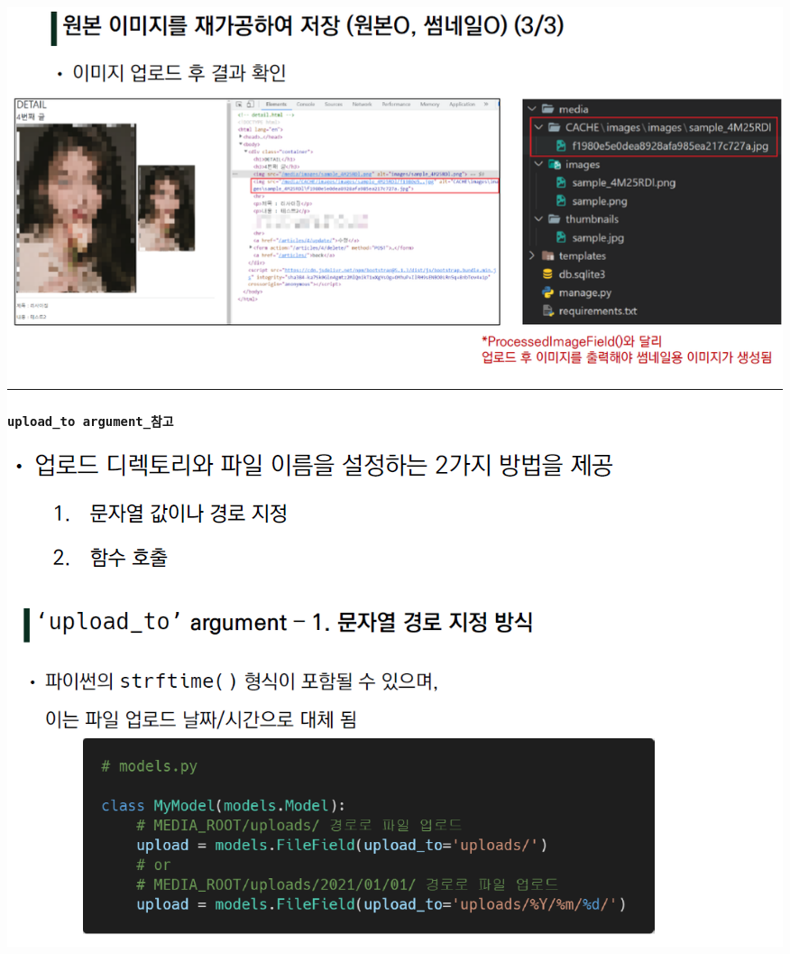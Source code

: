 ![image-20220409100559066](django_2.assets/image-20220409100559066.png)



-------



### `upload_to argument_참고`

![image-20220408174027425](django_2.assets/image-20220408174027425.png)

<img src="django_2.assets/image-20220408174041124.png" alt="image-20220408174041124" style="zoom:80%;" />
